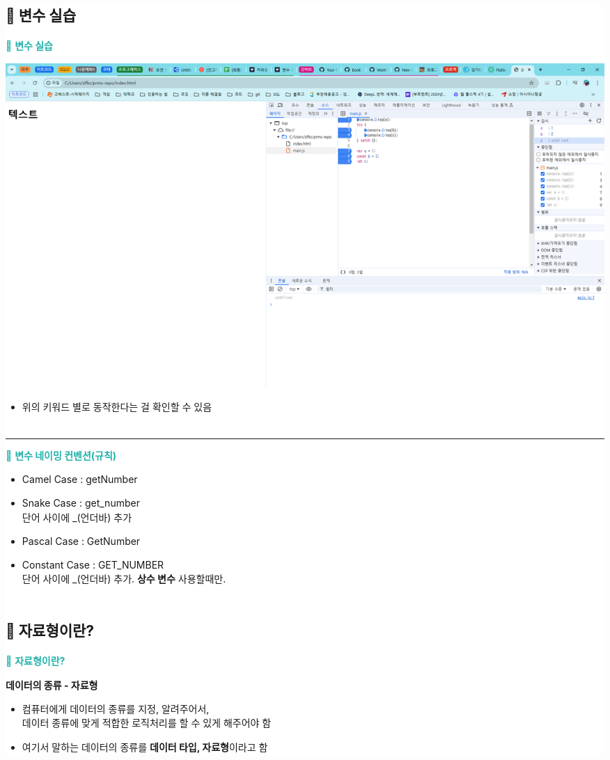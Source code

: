 ## 🌊 변수 실습

<span style="color:lightseagreen">💫 **변수 실습**</span><br>

![alt text](img01/image-451.png)<br>
- 위의 키워드 별로 동작한다는 걸 확인할 수 있음<br><br>

---
<span style="color:lightseagreen">💫 **변수 네이밍 컨벤션(규칙)**</span><br>

- Camel Case : getNumber<br>

- Snake Case : get_number<br>
단어 사이에 _(언더바) 추가<br>

- Pascal Case : GetNumber<br>

- Constant Case : GET_NUMBER<br>
단어 사이에 _(언더바) 추가. **상수 변수** 사용할때만.<br><br/>

## 🌊 자료형이란?

<span style="color:lightseagreen">💫 **자료형이란?**</span><br>

**데이터의 종류 - 자료형**<br>
- 컴퓨터에게 데이터의 종류를 지정, 알려주어서,<br>
데이터 종류에 맞게 적합한 로직처리를 할 수 있게 해주어야 함<br>

- 여기서 말하는 데이터의 종류를 **데이터 타입, 자료형**이라고 함<br>
